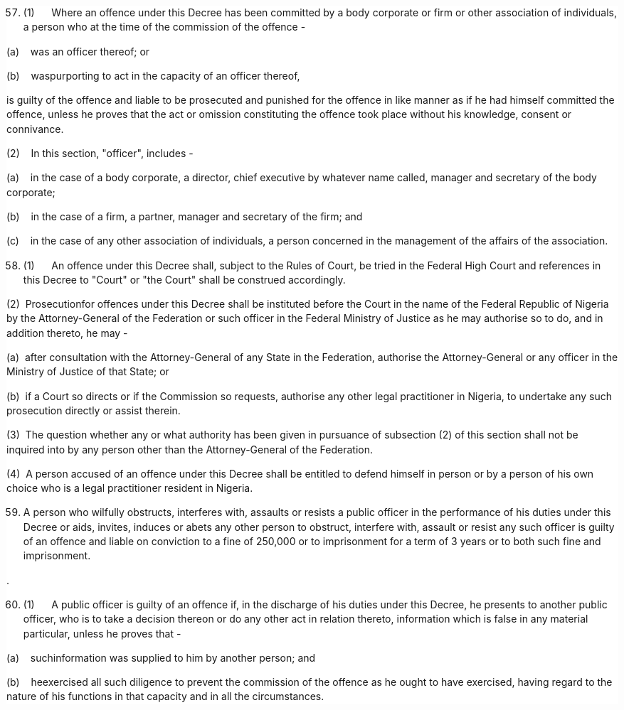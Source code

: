 57. (1)      Where an offence under this Decree has been committed by a body corporate or firm or other association of individuals, a person who at the time of the commission of the offence -

(a)    was an officer thereof; or

(b)    waspurporting to act in the capacity of an officer thereof,

is guilty of the offence and liable to be prosecuted and punished for the offence in like manner as if he had himself committed the offence, unless he proves that the act or omission constituting the offence took place without his knowledge, consent or connivance.

(2)    In this section, "officer", includes -

(a)    in the case of a body corporate, a director, chief executive by whatever name called, manager and secretary of the body corporate;

(b)    in the case of a firm, a partner, manager and secretary of the firm; and

(c)    in the case of any other association of individuals, a person concerned in the management of the affairs of the association.

58. (1)      An offence under this Decree shall, subject to the Rules of Court, be tried in the Federal High Court and references in this Decree to "Court" or "the Court" shall be construed accordingly.

(2)  Prosecutionfor offences under this Decree shall be instituted before the Court in the name of the Federal Republic of Nigeria by the Attorney-General of the Federation or such officer in the Federal Ministry of Justice as he may authorise so to do, and in addition thereto, he may -

(a)  after consultation with the Attorney-General of any State in the Federation, authorise the Attorney-General or any officer in the Ministry of Justice of that State; or

(b)  if a Court so directs or if the Commission so requests, authorise any other legal practitioner in Nigeria, to undertake any such prosecution directly or assist therein.

(3)  The question whether any or what authority has been given in pursuance of subsection (2) of this section shall not be inquired into by any person other than the Attorney-General of the Federation.

(4)  A person accused of an offence under this Decree shall be entitled to defend himself in person or by a person of his own choice who is a legal practitioner resident in Nigeria.

59. A person who wilfully obstructs, interferes with, assaults or resists a public officer in the performance of his duties under this Decree or aids, invites, induces or abets any other person to obstruct, interfere with, assault or resist any such officer is guilty of an offence and liable on conviction to a fine of 250,000 or to imprisonment for a term of 3 years or to both such fine and imprisonment.

.

60. (1)      A public officer is guilty of an offence if, in the discharge of his duties under this Decree, he presents to another public officer, who is to take a decision thereon or do any other act in relation thereto, information which is false in any material particular, unless he proves that -

(a)    suchinformation was supplied to him by another person; and

(b)    heexercised all such diligence to prevent the commission of the offence as he ought to have exercised, having regard to the nature of his functions in that capacity and in all the circumstances.
